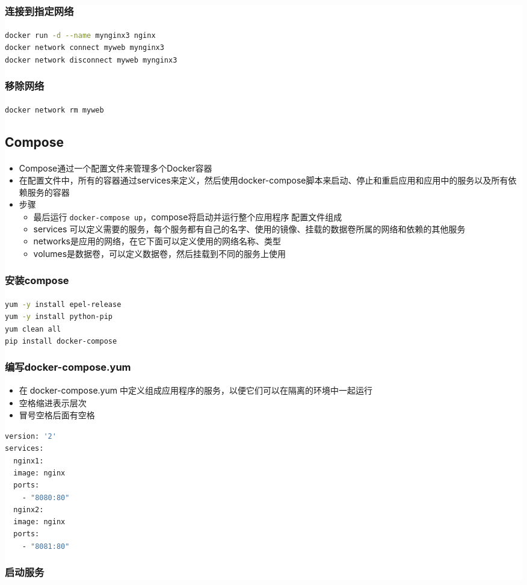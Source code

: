 ### 连接到指定网络

```bash
docker run -d --name mynginx3 nginx
docker network connect myweb mynginx3
docker network disconnect myweb mynginx3
```

### 移除网络

```bash
docker network rm myweb
```

## Compose

- Compose通过一个配置文件来管理多个Docker容器
- 在配置文件中，所有的容器通过services来定义，然后使用docker-compose脚本来启动、停止和重启应用和应用中的服务以及所有依赖服务的容器
- 步骤
  - 最后运行 `docker-compose up`，compose将启动并运行整个应用程序 配置文件组成
  - services 可以定义需要的服务，每个服务都有自己的名字、使用的镜像、挂载的数据卷所属的网络和依赖的其他服务
  - networks是应用的网络，在它下面可以定义使用的网络名称、类型
  - volumes是数据卷，可以定义数据卷，然后挂载到不同的服务上使用

### 安装compose

```bash
yum -y install epel-release
yum -y install python-pip
yum clean all
pip install docker-compose
```

### 编写docker-compose.yum

- 在 docker-compose.yum 中定义组成应用程序的服务，以便它们可以在隔离的环境中一起运行
- 空格缩进表示层次
- 冒号空格后面有空格

```bash
version: '2'
services: 
  nginx1:
  image: nginx
  ports:
    - "8080:80"
  nginx2:
  image: nginx
  ports:
    - "8081:80"
```

### 启动服务
